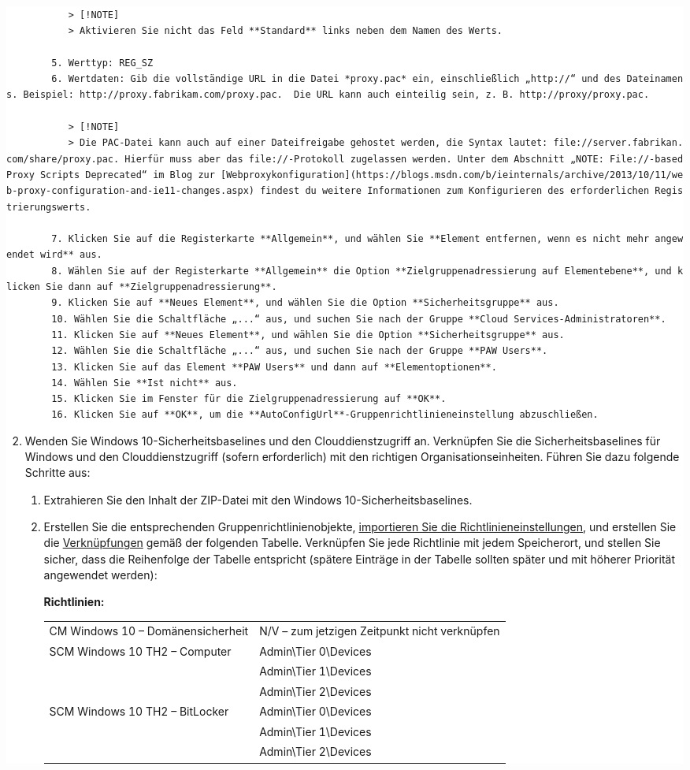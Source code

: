                > [!NOTE]
               > Aktivieren Sie nicht das Feld **Standard** links neben dem Namen des Werts.

            5. Werttyp: REG_SZ
            6. Wertdaten: Gib die vollständige URL in die Datei *proxy.pac* ein, einschließlich „http://“ und des Dateinamens. Beispiel: http://proxy.fabrikam.com/proxy.pac.  Die URL kann auch einteilig sein, z. B. http://proxy/proxy.pac.

               > [!NOTE]
               > Die PAC-Datei kann auch auf einer Dateifreigabe gehostet werden, die Syntax lautet: file://server.fabrikan.com/share/proxy.pac. Hierfür muss aber das file://-Protokoll zugelassen werden. Unter dem Abschnitt „NOTE: File://-based Proxy Scripts Deprecated“ im Blog zur [Webproxykonfiguration](https://blogs.msdn.com/b/ieinternals/archive/2013/10/11/web-proxy-configuration-and-ie11-changes.aspx) findest du weitere Informationen zum Konfigurieren des erforderlichen Registrierungswerts.

            7. Klicken Sie auf die Registerkarte **Allgemein**, und wählen Sie **Element entfernen, wenn es nicht mehr angewendet wird** aus.
            8. Wählen Sie auf der Registerkarte **Allgemein** die Option **Zielgruppenadressierung auf Elementebene**, und klicken Sie dann auf **Zielgruppenadressierung**.
            9. Klicken Sie auf **Neues Element**, und wählen Sie die Option **Sicherheitsgruppe** aus.
            10. Wählen Sie die Schaltfläche „...“ aus, und suchen Sie nach der Gruppe **Cloud Services-Administratoren**.
            11. Klicken Sie auf **Neues Element**, und wählen Sie die Option **Sicherheitsgruppe** aus.
            12. Wählen Sie die Schaltfläche „...“ aus, und suchen Sie nach der Gruppe **PAW Users**.
            13. Klicken Sie auf das Element **PAW Users** und dann auf **Elementoptionen**.
            14. Wählen Sie **Ist nicht** aus.
            15. Klicken Sie im Fenster für die Zielgruppenadressierung auf **OK**.
            16. Klicken Sie auf **OK**, um die **AutoConfigUrl**-Gruppenrichtlinieneinstellung abzuschließen.
   2. Wenden Sie Windows 10-Sicherheitsbaselines und den Clouddienstzugriff an. Verknüpfen Sie die Sicherheitsbaselines für Windows und den Clouddienstzugriff (sofern erforderlich) mit den richtigen Organisationseinheiten. Führen Sie dazu folgende Schritte aus:
      1. Extrahieren Sie den Inhalt der ZIP-Datei mit den Windows 10-Sicherheitsbaselines.
      2. Erstellen Sie die entsprechenden Gruppenrichtlinienobjekte, [importieren Sie die Richtlinieneinstellungen](https://technet.microsoft.com/library/cc753786.aspx), und erstellen Sie die [Verknüpfungen](https://technet.microsoft.com/library/cc732979.aspx) gemäß der folgenden Tabelle. Verknüpfen Sie jede Richtlinie mit jedem Speicherort, und stellen Sie sicher, dass die Reihenfolge der Tabelle entspricht (spätere Einträge in der Tabelle sollten später und mit höherer Priorität angewendet werden):

         **Richtlinien:**

         |||
         |-|-|
         |CM Windows 10 – Domänensicherheit|N/V – zum jetzigen Zeitpunkt nicht verknüpfen|
         |SCM Windows 10 TH2 – Computer|Admin\Tier 0\Devices|
         ||Admin\Tier 1\Devices|
         ||Admin\Tier 2\Devices|
         |SCM Windows 10 TH2 – BitLocker|Admin\Tier 0\Devices|
         ||Admin\Tier 1\Devices|
         ||Admin\Tier 2\Devices|
